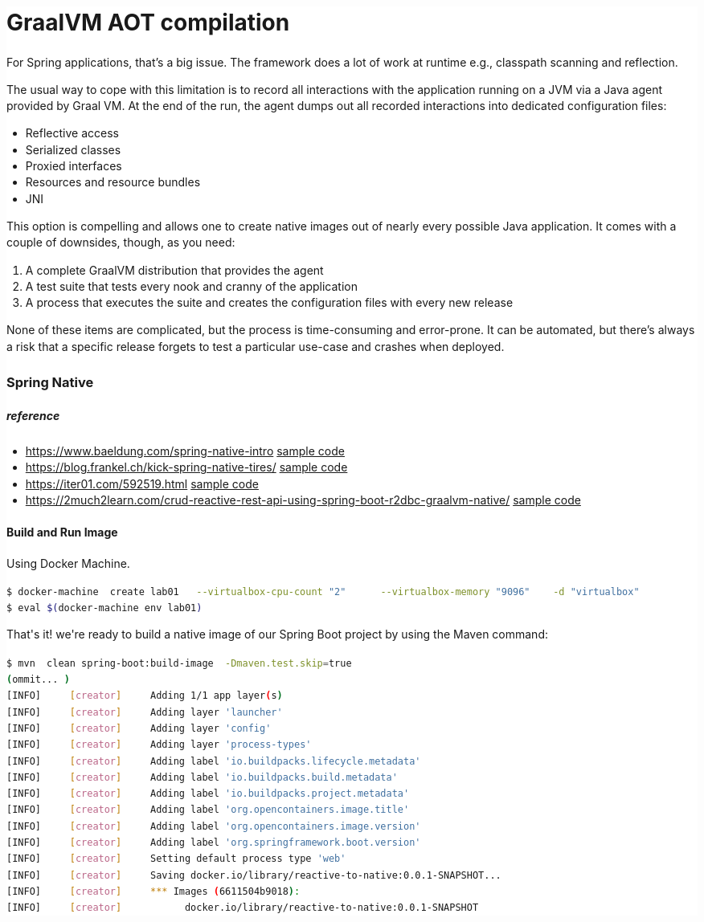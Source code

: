 # GraalVM AOT compilation

For Spring applications, that’s a big issue. The framework does a lot of work at runtime e.g., classpath scanning and reflection.

The usual way to cope with this limitation is to record all interactions with the application running on a JVM via a Java agent provided by Graal VM. At the end of the run, the agent dumps out all recorded interactions into dedicated configuration files:

*  Reflective access
*  Serialized classes
*  Proxied interfaces
*  Resources and resource bundles
*  JNI

This option is compelling and allows one to create native images out of nearly every possible Java application. It comes with a couple of downsides, though, as you need:

1. A complete GraalVM distribution that provides the agent  
2. A test suite that tests every nook and cranny of the application   
3. A process that executes the suite and creates the configuration files with every new release   

None of these items are complicated, but the process is time-consuming and error-prone. It can be automated, but there’s always a risk that a specific release forgets to test a particular use-case and crashes when deployed.

### Spring Native
##### reference
*  https://www.baeldung.com/spring-native-intro   [sample code](https://github.com/eugenp/tutorials/tree/master/spring-native)
*  https://blog.frankel.ch/kick-spring-native-tires/   [sample code](https://github.com/hazelcast-demos/imperative-to-reactive)
*  https://iter01.com/592519.html  [sample code](https://github.com/hazelcast-demos/imperative-to-reactive)
*  https://2much2learn.com/crud-reactive-rest-api-using-spring-boot-r2dbc-graalvm-native/   [sample code](https://github.com/2much2learn/article-sep13-native-reactive-crud-rest-api-using-spring-boot-spring-r2dbc)

#### Build and Run Image
Using Docker Machine.
```bash
$ docker-machine  create lab01   --virtualbox-cpu-count "2"      --virtualbox-memory "9096"    -d "virtualbox"
$ eval $(docker-machine env lab01)
```

That's it! we're ready to build a native image of our Spring Boot project by using the Maven command:  

```bash
$ mvn  clean spring-boot:build-image  -Dmaven.test.skip=true
(ommit... )
[INFO]     [creator]     Adding 1/1 app layer(s)
[INFO]     [creator]     Adding layer 'launcher'
[INFO]     [creator]     Adding layer 'config'
[INFO]     [creator]     Adding layer 'process-types'
[INFO]     [creator]     Adding label 'io.buildpacks.lifecycle.metadata'
[INFO]     [creator]     Adding label 'io.buildpacks.build.metadata'
[INFO]     [creator]     Adding label 'io.buildpacks.project.metadata'
[INFO]     [creator]     Adding label 'org.opencontainers.image.title'
[INFO]     [creator]     Adding label 'org.opencontainers.image.version'
[INFO]     [creator]     Adding label 'org.springframework.boot.version'
[INFO]     [creator]     Setting default process type 'web'
[INFO]     [creator]     Saving docker.io/library/reactive-to-native:0.0.1-SNAPSHOT...
[INFO]     [creator]     *** Images (6611504b9018):
[INFO]     [creator]           docker.io/library/reactive-to-native:0.0.1-SNAPSHOT
```